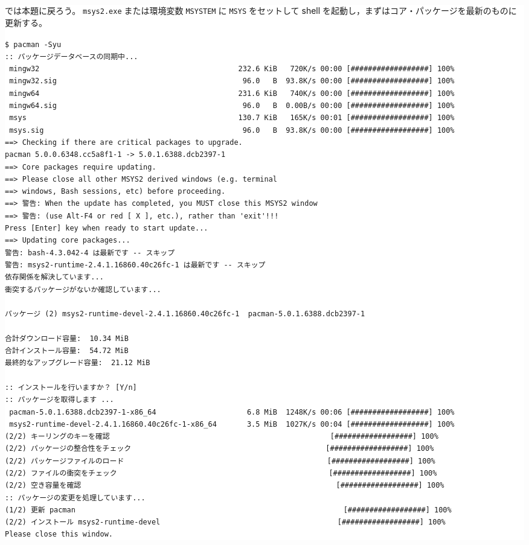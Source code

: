 では本題に戻ろう。
`msys2.exe` または環境変数 `MSYSTEM` に `MSYS` をセットして shell を起動し，まずはコア・パッケージを最新のものに更新する。

```text
$ pacman -Syu
:: パッケージデータベースの同期中...
 mingw32                                              232.6 KiB   720K/s 00:00 [##################] 100%
 mingw32.sig                                           96.0   B  93.8K/s 00:00 [##################] 100%
 mingw64                                              231.6 KiB   740K/s 00:00 [##################] 100%
 mingw64.sig                                           96.0   B  0.00B/s 00:00 [##################] 100%
 msys                                                 130.7 KiB   165K/s 00:01 [##################] 100%
 msys.sig                                              96.0   B  93.8K/s 00:00 [##################] 100%
==> Checking if there are critical packages to upgrade.
pacman 5.0.0.6348.cc5a8f1-1 -> 5.0.1.6388.dcb2397-1
==> Core packages require updating.
==> Please close all other MSYS2 derived windows (e.g. terminal
==> windows, Bash sessions, etc) before proceeding.
==> 警告: When the update has completed, you MUST close this MSYS2 window
==> 警告: (use Alt-F4 or red [ X ], etc.), rather than 'exit'!!!
Press [Enter] key when ready to start update...
==> Updating core packages...
警告: bash-4.3.042-4 は最新です -- スキップ
警告: msys2-runtime-2.4.1.16860.40c26fc-1 は最新です -- スキップ
依存関係を解決しています...
衝突するパッケージがないか確認しています...

パッケージ (2) msys2-runtime-devel-2.4.1.16860.40c26fc-1  pacman-5.0.1.6388.dcb2397-1

合計ダウンロード容量:  10.34 MiB
合計インストール容量:  54.72 MiB
最終的なアップグレード容量:  21.12 MiB

:: インストールを行いますか？ [Y/n]
:: パッケージを取得します ...
 pacman-5.0.1.6388.dcb2397-1-x86_64                     6.8 MiB  1248K/s 00:06 [##################] 100%
 msys2-runtime-devel-2.4.1.16860.40c26fc-1-x86_64       3.5 MiB  1027K/s 00:04 [##################] 100%
(2/2) キーリングのキーを確認                                                   [##################] 100%
(2/2) パッケージの整合性をチェック                                             [##################] 100%
(2/2) パッケージファイルのロード                                               [##################] 100%
(2/2) ファイルの衝突をチェック                                                 [##################] 100%
(2/2) 空き容量を確認                                                           [##################] 100%
:: パッケージの変更を処理しています...
(1/2) 更新 pacman                                                              [##################] 100%
(2/2) インストール msys2-runtime-devel                                         [##################] 100%
Please close this window.
```


[^mgw1]: この記事では今まで [TDM-GCC] を勧めてきたが，どうも何年もメンテナンスされていないようだ。したがって今後は [MinGW-w64] を推すことにする。
[^gfw]: [Git for Windows] には bash などの [MSYS2] サブセットを含んでいるため， [Git for Windows] の bash （通称 git bash）を起動することで UNIX 互換の動作環境を得られる。なお [Git for Windows] の環境は git を動かすための最小限のツールしか入っていないため， Git for Windows SDK も併せて導入し，その中の pacman コマンドで必要に応じてのツールを追加する。 pacman については[次回]説明する。
[^gpg]: ちなみに `/etc/pacman.d/gnupg` ディレクトリにある鍵束を GnuPG から直接見る場合には `gpg --homedir /etc/pacman.d/gnupg --list-keys` とする。
[MSYS2]: http://msys2.github.io/ "MSYS2 installer"
[TDM-GCC]: http://tdm-gcc.tdragon.net/ "TDM-GCC"
[MinGW-w64]: http://mingw-w64.org/ "Mingw-w64 - GCC for Windows 64 & 32 bits [mingw-w64]"
[Git for Windows]: http://git-for-windows.github.io/ "Git for Windows"
[mintty]: https://mintty.github.io/ "Mintty — Cygwin Terminal emulator"
[ConEmu]: https://conemu.github.io/ "ConEmu - Handy Windows Terminal"
[次回]: {{< ref "/remark/2016/03/gcc-msys2-2.md" >}} "MSYS2 による gcc 開発環境の構築 ― gcc パッケージ群の導入"